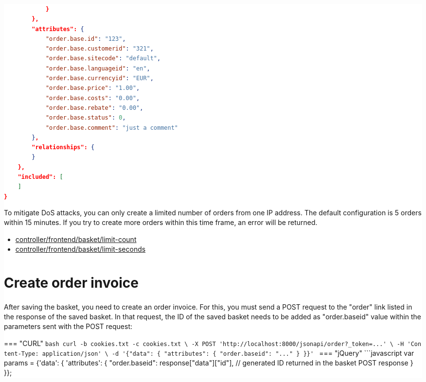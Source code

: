 ```json
            }
        },
        "attributes": {
            "order.base.id": "123",
            "order.base.customerid": "321",
            "order.base.sitecode": "default",
            "order.base.languageid": "en",
            "order.base.currencyid": "EUR",
            "order.base.price": "1.00",
            "order.base.costs": "0.00",
            "order.base.rebate": "0.00",
            "order.base.status": 0,
            "order.base.comment": "just a comment"
        },
        "relationships": {
        }
    },
    "included": [
    ]
}
```

To mitigate DoS attacks, you can only create a limited number of orders from one IP address. The default configuration is 5 orders within 15 minutes. If you try to create more orders within this time frame, an error will be returned.

* [controller/frontend/basket/limit-count](../../config/controller-frontend/basket.md#limit-count)
* [controller/frontend/basket/limit-seconds](../../config/controller-frontend/basket.md#limit-seconds)

# Create order invoice

After saving the basket, you need to create an order invoice. For this, you must send a POST request to the "order" link listed in the response of the saved basket. In that request, the ID of the saved basket needs to be added as "order.baseid" value within the parameters sent with the POST request:

=== "CURL"
    ```bash
    curl -b cookies.txt -c cookies.txt \
    -X POST 'http://localhost:8000/jsonapi/order?_token=...' \
    -H 'Content-Type: application/json' \
    -d '{"data": {
        "attributes": {
            "order.baseid": "..."
        }
    }}'
    ```
=== "jQuery"
    ```javascript
    var params = {'data': {
        'attributes': {
            "order.baseid": response["data"]["id"], // generated ID returned in the basket POST response
        }
    }};
